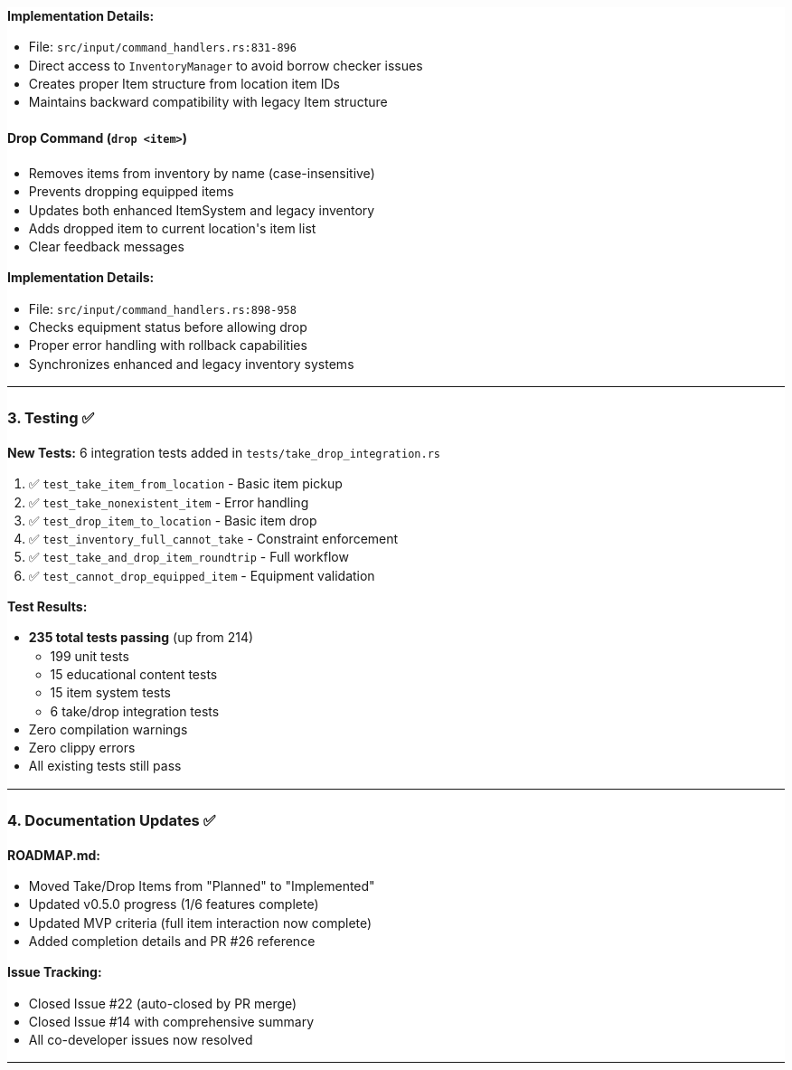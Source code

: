 **Implementation Details:**
- File: `src/input/command_handlers.rs:831-896`
- Direct access to `InventoryManager` to avoid borrow checker issues
- Creates proper Item structure from location item IDs
- Maintains backward compatibility with legacy Item structure

#### Drop Command (`drop <item>`)
- Removes items from inventory by name (case-insensitive)
- Prevents dropping equipped items
- Updates both enhanced ItemSystem and legacy inventory
- Adds dropped item to current location's item list
- Clear feedback messages

**Implementation Details:**
- File: `src/input/command_handlers.rs:898-958`
- Checks equipment status before allowing drop
- Proper error handling with rollback capabilities
- Synchronizes enhanced and legacy inventory systems

---

### 3. Testing ✅

**New Tests:** 6 integration tests added in `tests/take_drop_integration.rs`

1. ✅ `test_take_item_from_location` - Basic item pickup
2. ✅ `test_take_nonexistent_item` - Error handling
3. ✅ `test_drop_item_to_location` - Basic item drop
4. ✅ `test_inventory_full_cannot_take` - Constraint enforcement
5. ✅ `test_take_and_drop_item_roundtrip` - Full workflow
6. ✅ `test_cannot_drop_equipped_item` - Equipment validation

**Test Results:**
- **235 total tests passing** (up from 214)
  - 199 unit tests
  - 15 educational content tests
  - 15 item system tests
  - 6 take/drop integration tests
- Zero compilation warnings
- Zero clippy errors
- All existing tests still pass

---

### 4. Documentation Updates ✅

**ROADMAP.md:**
- Moved Take/Drop Items from "Planned" to "Implemented"
- Updated v0.5.0 progress (1/6 features complete)
- Updated MVP criteria (full item interaction now complete)
- Added completion details and PR #26 reference

**Issue Tracking:**
- Closed Issue #22 (auto-closed by PR merge)
- Closed Issue #14 with comprehensive summary
- All co-developer issues now resolved

---